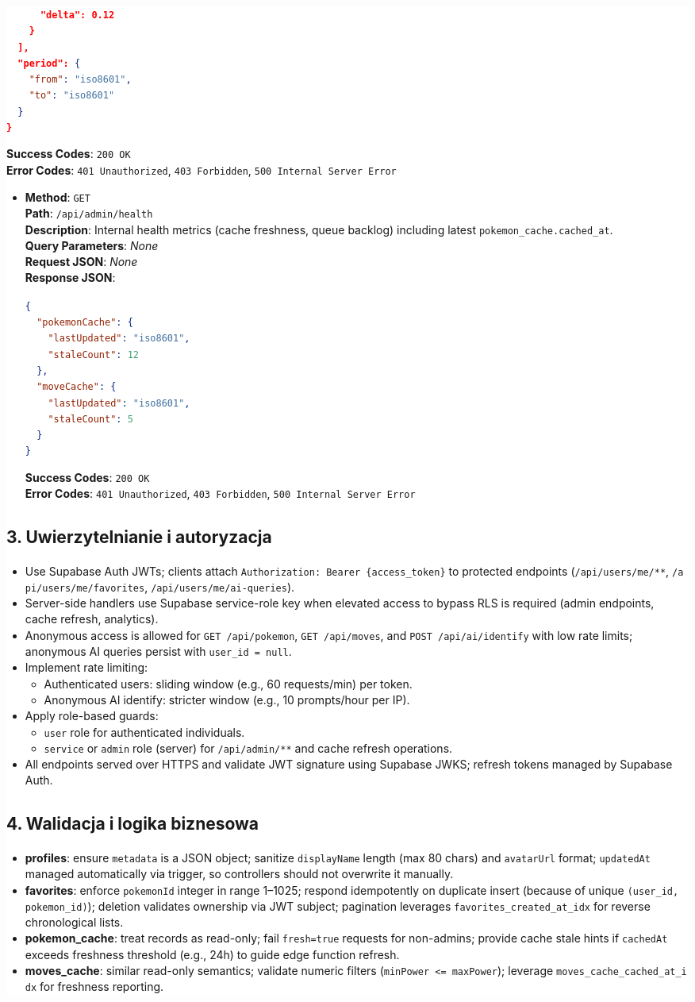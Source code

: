   ```json
        "delta": 0.12
      }
    ],
    "period": {
      "from": "iso8601",
      "to": "iso8601"
    }
  }
  ```  
  **Success Codes**: `200 OK`  
  **Error Codes**: `401 Unauthorized`, `403 Forbidden`, `500 Internal Server Error`

- **Method**: `GET`  
  **Path**: `/api/admin/health`  
  **Description**: Internal health metrics (cache freshness, queue backlog) including latest `pokemon_cache.cached_at`.  
  **Query Parameters**: _None_  
  **Request JSON**: _None_  
  **Response JSON**:
  ```json
  {
    "pokemonCache": {
      "lastUpdated": "iso8601",
      "staleCount": 12
    },
    "moveCache": {
      "lastUpdated": "iso8601",
      "staleCount": 5
    }
  }
  ```  
  **Success Codes**: `200 OK`  
  **Error Codes**: `401 Unauthorized`, `403 Forbidden`, `500 Internal Server Error`

## 3. Uwierzytelnianie i autoryzacja
- Use Supabase Auth JWTs; clients attach `Authorization: Bearer {access_token}` to protected endpoints (`/api/users/me/**`, `/api/users/me/favorites`, `/api/users/me/ai-queries`).
- Server-side handlers use Supabase service-role key when elevated access to bypass RLS is required (admin endpoints, cache refresh, analytics).
- Anonymous access is allowed for `GET /api/pokemon`, `GET /api/moves`, and `POST /api/ai/identify` with low rate limits; anonymous AI queries persist with `user_id = null`.
- Implement rate limiting:  
  - Authenticated users: sliding window (e.g., 60 requests/min) per token.  
  - Anonymous AI identify: stricter window (e.g., 10 prompts/hour per IP).  
- Apply role-based guards:  
  - `user` role for authenticated individuals.  
  - `service` or `admin` role (server) for `/api/admin/**` and cache refresh operations.  
- All endpoints served over HTTPS and validate JWT signature using Supabase JWKS; refresh tokens managed by Supabase Auth.

## 4. Walidacja i logika biznesowa
- **profiles**: ensure `metadata` is a JSON object; sanitize `displayName` length (max 80 chars) and `avatarUrl` format; `updatedAt` managed automatically via trigger, so controllers should not overwrite it manually.
- **favorites**: enforce `pokemonId` integer in range 1–1025; respond idempotently on duplicate insert (because of unique `(user_id, pokemon_id)`); deletion validates ownership via JWT subject; pagination leverages `favorites_created_at_idx` for reverse chronological lists.
- **pokemon_cache**: treat records as read-only; fail `fresh=true` requests for non-admins; provide cache stale hints if `cachedAt` exceeds freshness threshold (e.g., 24h) to guide edge function refresh.
- **moves_cache**: similar read-only semantics; validate numeric filters (`minPower <= maxPower`); leverage `moves_cache_cached_at_idx` for freshness reporting.